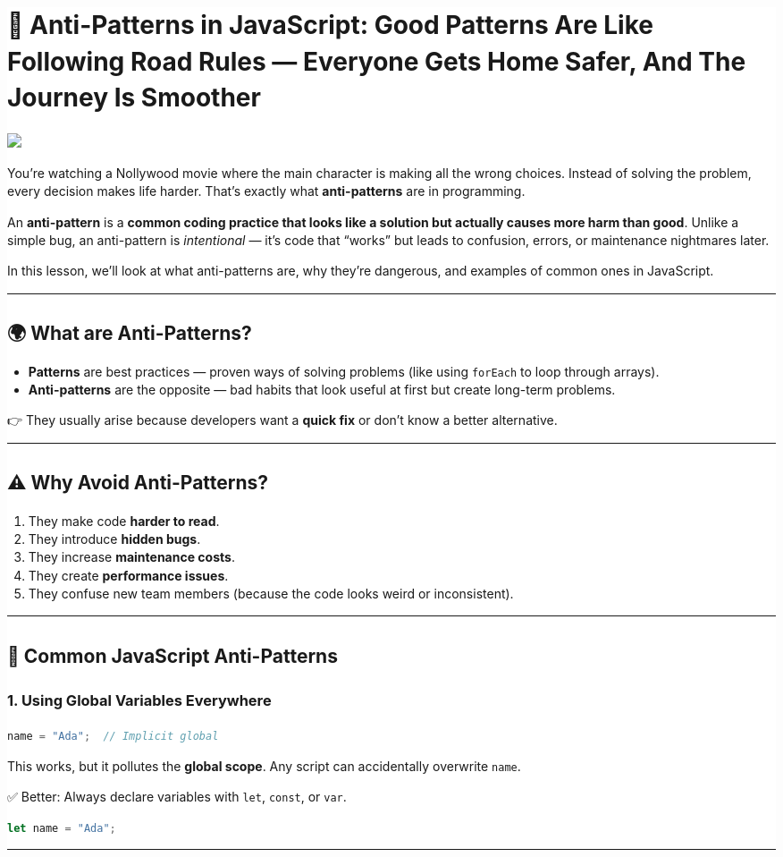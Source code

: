 # 🚫 Anti-Patterns in JavaScript: Good Patterns Are Like Following Road Rules — Everyone Gets Home Safer, And The Journey Is Smoother

<img src="https://agunechembaekene.wordpress.com/wp-content/uploads/2025/09/chaotic-lagos-bus-scene.jpg" width="100%">

You’re watching a Nollywood movie where the main character is making all the wrong choices. Instead of solving the problem, every decision makes life harder. That’s exactly what **anti-patterns** are in programming.

An **anti-pattern** is a **common coding practice that looks like a solution but actually causes more harm than good**. Unlike a simple bug, an anti-pattern is *intentional* — it’s code that “works” but leads to confusion, errors, or maintenance nightmares later.

In this lesson, we’ll look at what anti-patterns are, why they’re dangerous, and examples of common ones in JavaScript.

---

## 🌍 What are Anti-Patterns?

* **Patterns** are best practices — proven ways of solving problems (like using `forEach` to loop through arrays).
* **Anti-patterns** are the opposite — bad habits that look useful at first but create long-term problems.

👉 They usually arise because developers want a **quick fix** or don’t know a better alternative.

---

## ⚠️ Why Avoid Anti-Patterns?

1. They make code **harder to read**.
2. They introduce **hidden bugs**.
3. They increase **maintenance costs**.
4. They create **performance issues**.
5. They confuse new team members (because the code looks weird or inconsistent).

---

## 🔑 Common JavaScript Anti-Patterns

### 1. **Using Global Variables Everywhere**

```javascript
name = "Ada";  // Implicit global
```

This works, but it pollutes the **global scope**. Any script can accidentally overwrite `name`.

✅ Better: Always declare variables with `let`, `const`, or `var`.

```javascript
let name = "Ada";
```

---